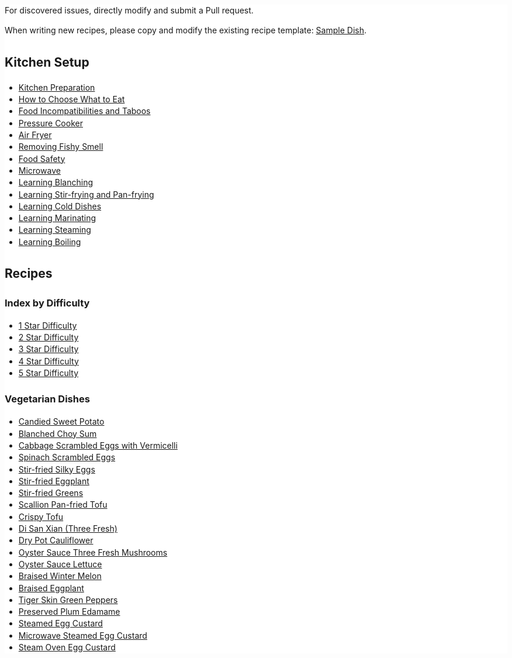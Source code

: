 For discovered issues, directly modify and submit a Pull request.

When writing new recipes, please copy and modify the existing recipe template: [Sample Dish](https://github.com/SzeMeng76/HowToCook/blob/master/dishes/template/%E7%A4%BA%E4%BE%8B%E8%8F%9C/%E7%A4%BA%E4%BE%8B%E8%8F%9C.md?plain=1).

## Kitchen Setup

- [Kitchen Preparation](tips/厨房准备.md)
- [How to Choose What to Eat](tips/如何选择现在吃什么.md)
- [Food Incompatibilities and Taboos](tips/食材相克与禁忌.md)
- [Pressure Cooker](tips/learn/高压力锅.md)
- [Air Fryer](tips/learn/空气炸锅.md)
- [Removing Fishy Smell](tips/learn/去腥.md)
- [Food Safety](tips/learn/食品安全.md)
- [Microwave](tips/learn/微波炉.md)
- [Learning Blanching](tips/learn/学习焯水.md)
- [Learning Stir-frying and Pan-frying](tips/learn/学习炒与煎.md)
- [Learning Cold Dishes](tips/learn/学习凉拌.md)
- [Learning Marinating](tips/learn/学习腌.md)
- [Learning Steaming](tips/learn/学习蒸.md)
- [Learning Boiling](tips/learn/学习煮.md)

## Recipes

### Index by Difficulty

- [1 Star Difficulty](starsystem/1Star.md)
- [2 Star Difficulty](starsystem/2Star.md)
- [3 Star Difficulty](starsystem/3Star.md)
- [4 Star Difficulty](starsystem/4Star.md)
- [5 Star Difficulty](starsystem/5Star.md)

### Vegetarian Dishes

- [Candied Sweet Potato](dishes/vegetable_dish/拔丝土豆/拔丝土豆.md)
- [Blanched Choy Sum](dishes/vegetable_dish/白灼菜心/白灼菜心.md)
- [Cabbage Scrambled Eggs with Vermicelli](dishes/vegetable_dish/包菜炒鸡蛋粉丝/包菜炒鸡蛋粉丝.md)
- [Spinach Scrambled Eggs](dishes/vegetable_dish/菠菜炒鸡蛋/菠菜炒鸡蛋.md)
- [Stir-fried Silky Eggs](dishes/vegetable_dish/炒滑蛋/炒滑蛋.md)
- [Stir-fried Eggplant](dishes/vegetable_dish/炒茄子.md)
- [Stir-fried Greens](dishes/vegetable_dish/炒青菜.md)
- [Scallion Pan-fried Tofu](dishes/vegetable_dish/葱煎豆腐.md)
- [Crispy Tofu](dishes/vegetable_dish/脆皮豆腐.md)
- [Di San Xian (Three Fresh)](dishes/vegetable_dish/地三鲜.md)
- [Dry Pot Cauliflower](dishes/vegetable_dish/干锅花菜/干锅花菜.md)
- [Oyster Sauce Three Fresh Mushrooms](dishes/vegetable_dish/蚝油三鲜菇/蚝油三鲜菇.md)
- [Oyster Sauce Lettuce](dishes/vegetable_dish/蚝油生菜.md)
- [Braised Winter Melon](dishes/vegetable_dish/红烧冬瓜/红烧冬瓜.md)
- [Braised Eggplant](dishes/vegetable_dish/红烧茄子.md)
- [Tiger Skin Green Peppers](dishes/vegetable_dish/虎皮青椒/虎皮青椒.md)
- [Preserved Plum Edamame](dishes/vegetable_dish/话梅煮毛豆/话梅煮毛豆.md)
- [Steamed Egg Custard](dishes/vegetable_dish/鸡蛋羹/鸡蛋羹.md)
- [Microwave Steamed Egg Custard](dishes/vegetable_dish/鸡蛋羹/微波炉鸡蛋羹.md)
- [Steam Oven Egg Custard](dishes/vegetable_dish/鸡蛋羹/蒸箱鸡蛋羹.md)
